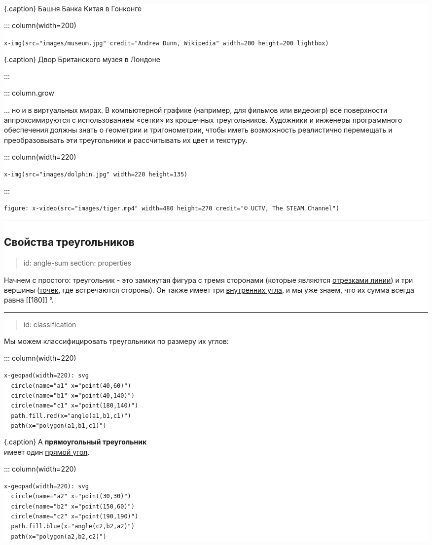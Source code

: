 {.caption} Башня Банка Китая в Гонконге

::: column(width=200)

    x-img(src="images/museum.jpg" credit="Andrew Dunn, Wikipedia" width=200 height=200 lightbox)

{.caption} Двор Британского музея в Лондоне

:::

::: column.grow

... но и в виртуальных мирах. В компьютерной графике (например, для фильмов или видеоигр) все поверхности аппроксимируются с использованием «сетки» из крошечных треугольников. Художники и инженеры программного обеспечения должны знать о геометрии и тригонометрии, чтобы иметь возможность реалистично перемещать и преобразовывать эти треугольники и рассчитывать их цвет и текстуру.

::: column(width=220)

    x-img(src="images/dolphin.jpg" width=220 height=135)
:::

    figure: x-video(src="images/tiger.mp4" width=480 height=270 credit="© UCTV, The STEAM Channel")

---

## Свойства треугольников

> id: angle-sum
> section: properties

Начнем с простого: треугольник - это замкнутая фигура с тремя сторонами (которые являются [отрезками линии](gloss:line-segment)) и три вершины ([точек](gloss:point), где встречаются стороны). Он также имеет три [внутренних угла](gloss:internal-angle), и мы уже знаем, что их сумма всегда равна [[180]] °.

---
> id: classification

Мы можем классифицировать треугольники по размеру их углов:

::: column(width=220)

    x-geopad(width=220): svg
      circle(name="a1" x="point(40,60)")
      circle(name="b1" x="point(40,140)")
      circle(name="c1" x="point(180,140)")
      path.fill.red(x="angle(a1,b1,c1)")
      path(x="polygon(a1,b1,c1)")

{.caption} A __прямоугольный треугольник__  
имеет один [прямой угол](gloss:right-angle).

::: column(width=220)

    x-geopad(width=220): svg
      circle(name="a2" x="point(30,30)")
      circle(name="b2" x="point(150,60)")
      circle(name="c2" x="point(190,190)")
      path.fill.blue(x="angle(c2,b2,a2)")
      path(x="polygon(a2,b2,c2)")
